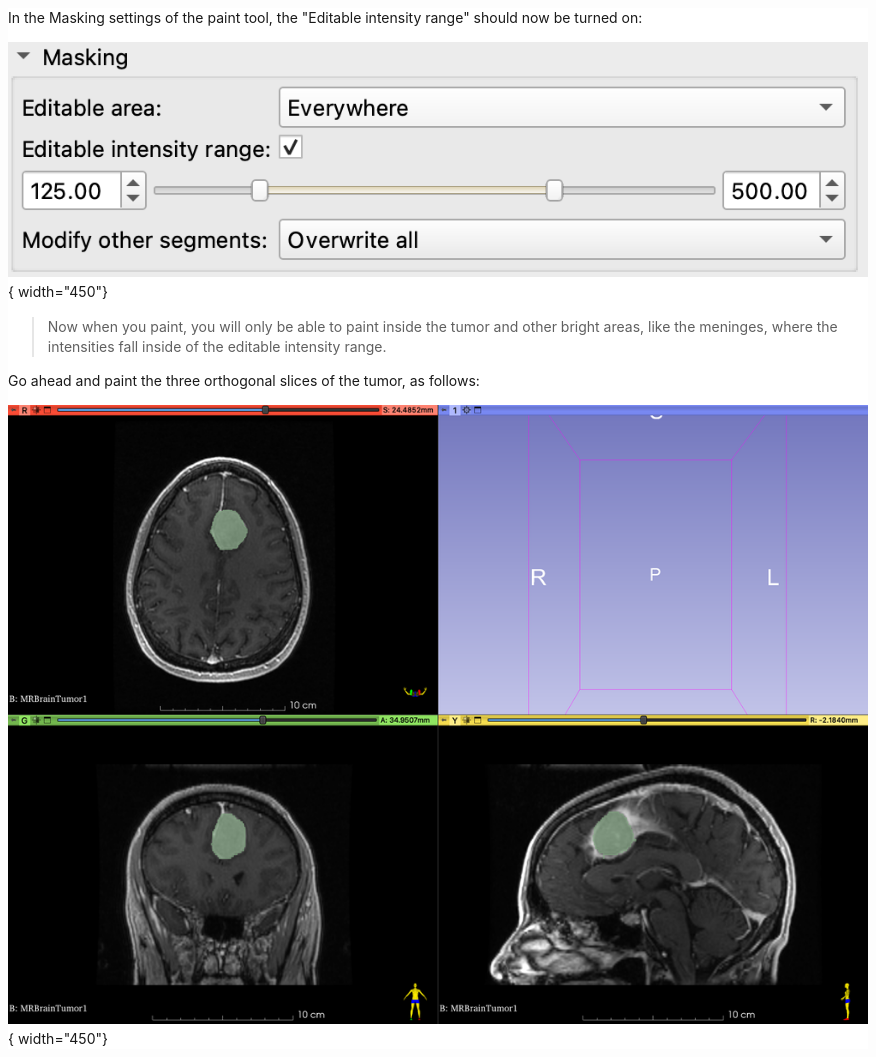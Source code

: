 In the Masking settings of the paint tool, the "Editable intensity range" should now be turned on:

![masking editable range](images/seg-editor-masking-125-500.png){ width="450"}
>Now when you paint, you will only be able to paint inside the tumor and other bright areas, like the meninges, where the intensities fall inside of the editable intensity range.

Go ahead and paint the three orthogonal slices of the tumor, as follows:

![4up slices](images/MRTumor-4up-tumor1-seg-slices.png){ width="450"}
